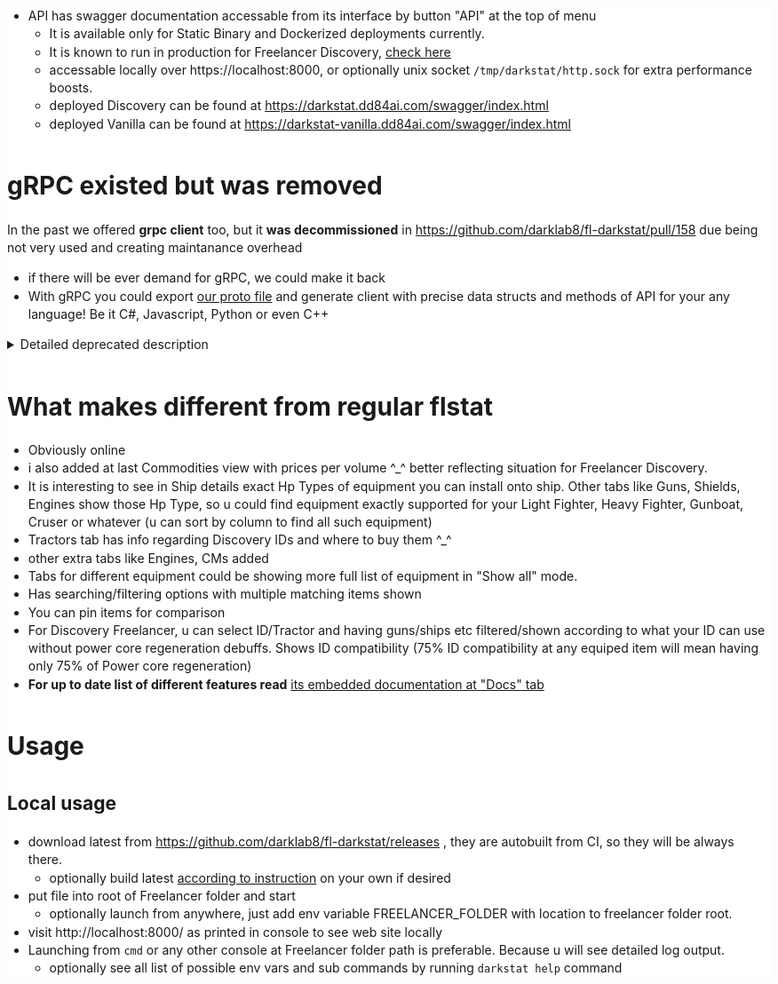 - API has swagger documentation accessable from its interface by button "API" at the top of menu
  - It is available only for Static Binary and Dockerized deployments currently.
  - It is known to run in production for Freelancer Discovery, [check here](https://darkstat.dd84ai.com/swagger/index.html)
  - accessable locally over https://localhost:8000, or optionally unix socket `/tmp/darkstat/http.sock` for extra performance boosts.
  - deployed Discovery can be found at https://darkstat.dd84ai.com/swagger/index.html
  - deployed Vanilla can be found at https://darkstat-vanilla.dd84ai.com/swagger/index.html

# gRPC existed but was removed

In the past we offered **grpc client** too, but it **was decommissioned** in https://github.com/darklab8/fl-darkstat/pull/158 due being not very used and creating maintanance overhead
- if there will be ever demand for gRPC, we could make it back
- With gRPC you could export [our proto file](https://github.com/darklab8/fl-darkstat/blob/8a4903a459e2024bdacf8a3444603fc67403037a/darkapis/darkgrpc/statproto/darkstat.proto) and generate client with precise data structs and methods of API for your any language! Be it C#, Javascript, Python or even C++
<details><summary>Detailed deprecated description</summary></details>

# What makes different from regular flstat

- Obviously online
- i also added at last Commodities view with prices per volume ^_^ better reflecting situation for Freelancer Discovery.
- It is interesting to see in Ship details exact Hp Types of equipment you can install onto ship. Other tabs like Guns, Shields, Engines show those Hp Type, so u could find equipment exactly supported for your Light Fighter, Heavy Fighter, Gunboat, Cruser or whatever (u can sort by column to find all such equipment)
- Tractors tab has info regarding Discovery IDs and where to buy them ^_^
- other extra tabs like Engines, CMs added
- Tabs for different equipment could be showing more full list of equipment in "Show all" mode.
- Has searching/filtering options with multiple matching items shown
- You can pin items for comparison
- For Discovery Freelancer, u can select ID/Tractor and having guns/ships etc filtered/shown according to what your ID can use without power core regeneration debuffs. Shows ID compatibility (75% ID compatibility at any equiped item will mean having only 75% of Power core regeneration)
- **For up to date list of different features read** [its embedded documentation at "Docs" tab](https://darklab8.github.io/fl-data-discovery/index_docs.html)

# Usage

## Local usage

- download latest from https://github.com/darklab8/fl-darkstat/releases , they are autobuilt from CI, so they will be always there.
  - optionally build latest [according to instruction](https://github.com/darklab8/fl-darkstat/blob/550b40a49ec4f5dd1113457e4c96eee161296b7b/.github/actions/build/action.yml#L25) on your own if desired
- put file into root of Freelancer folder and start
  - optionally launch from anywhere, just add env variable FREELANCER_FOLDER with location to freelancer folder root.
- visit http://localhost:8000/ as printed in console to see web site locally
- Launching from `cmd` or any other console at Freelancer folder path is preferable. Because u will see detailed log output.
  - optionally see all list of possible env vars and sub commands by running `darkstat help` command
